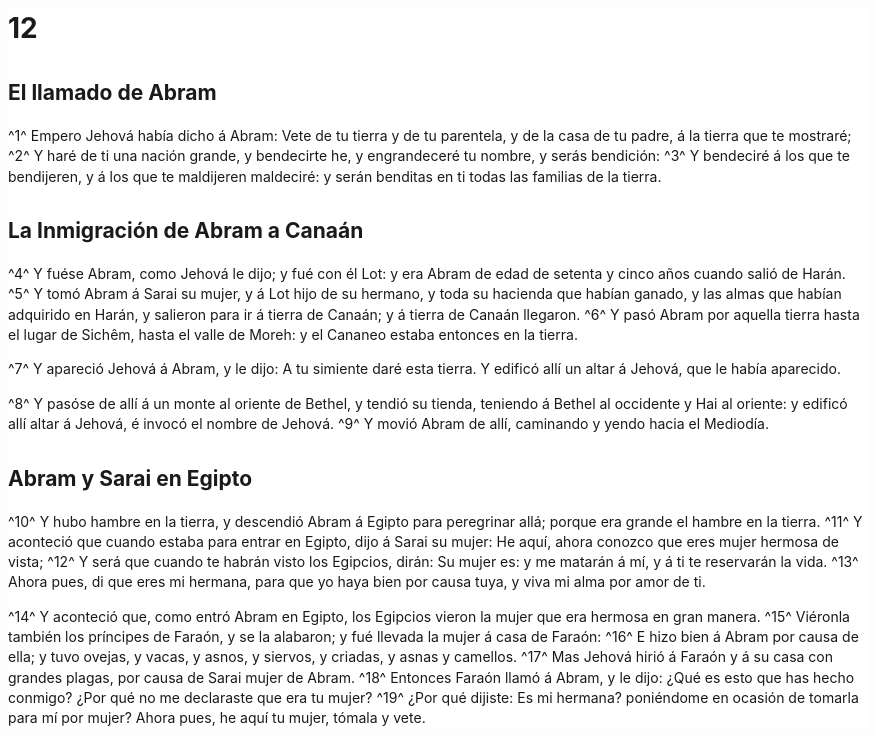 # 12 
## El llamado de Abram
^1^ Empero Jehová había dicho á Abram: Vete de tu tierra y de tu parentela, y de la casa de tu padre, á la tierra que te mostraré; 
^2^ Y haré de ti una nación grande, y bendecirte he, y engrandeceré tu nombre, y serás bendición: 
^3^ Y bendeciré á los que te bendijeren, y á los que te maldijeren maldeciré: y serán benditas en ti todas las familias de la tierra.

## La Inmigración de Abram a Canaán
 
^4^ Y fuése Abram, como Jehová le dijo; y fué con él Lot: y era Abram de edad de setenta y cinco años cuando salió de Harán. 
^5^ Y tomó Abram á Sarai su mujer, y á Lot hijo de su hermano, y toda su hacienda que habían ganado, y las almas que habían adquirido en Harán, y salieron para ir á tierra de Canaán; y á tierra de Canaán llegaron. 
^6^ Y pasó Abram por aquella tierra hasta el lugar de Sichêm, hasta el valle de Moreh: y el Cananeo estaba entonces en la tierra.

 
^7^ Y apareció Jehová á Abram, y le dijo: A tu simiente daré esta tierra. Y edificó allí un altar á Jehová, que le había aparecido.

 
^8^ Y pasóse de allí á un monte al oriente de Bethel, y tendió su tienda, teniendo á Bethel al occidente y Hai al oriente: y edificó allí altar á Jehová, é invocó el nombre de Jehová. 
^9^ Y movió Abram de allí, caminando y yendo hacia el Mediodía.

## Abram y Sarai en Egipto
 
^10^ Y hubo hambre en la tierra, y descendió Abram á Egipto para peregrinar allá; porque era grande el hambre en la tierra. 
^11^ Y aconteció que cuando estaba para entrar en Egipto, dijo á Sarai su mujer: He aquí, ahora conozco que eres mujer hermosa de vista; 
^12^ Y será que cuando te habrán visto los Egipcios, dirán: Su mujer es: y me matarán á mí, y á ti te reservarán la vida. 
^13^ Ahora pues, di que eres mi hermana, para que yo haya bien por causa tuya, y viva mi alma por amor de ti.

 
^14^ Y aconteció que, como entró Abram en Egipto, los Egipcios vieron la mujer que era hermosa en gran manera. 
^15^ Viéronla también los príncipes de Faraón, y se la alabaron; y fué llevada la mujer á casa de Faraón: 
^16^ E hizo bien á Abram por causa de ella; y tuvo ovejas, y vacas, y asnos, y siervos, y criadas, y asnas y camellos. 
^17^ Mas Jehová hirió á Faraón y á su casa con grandes plagas, por causa de Sarai mujer de Abram. 
^18^ Entonces Faraón llamó á Abram, y le dijo: ¿Qué es esto que has hecho conmigo? ¿Por qué no me declaraste que era tu mujer? 
^19^ ¿Por qué dijiste: Es mi hermana? poniéndome en ocasión de tomarla para mí por mujer? Ahora pues, he aquí tu mujer, tómala y vete.
